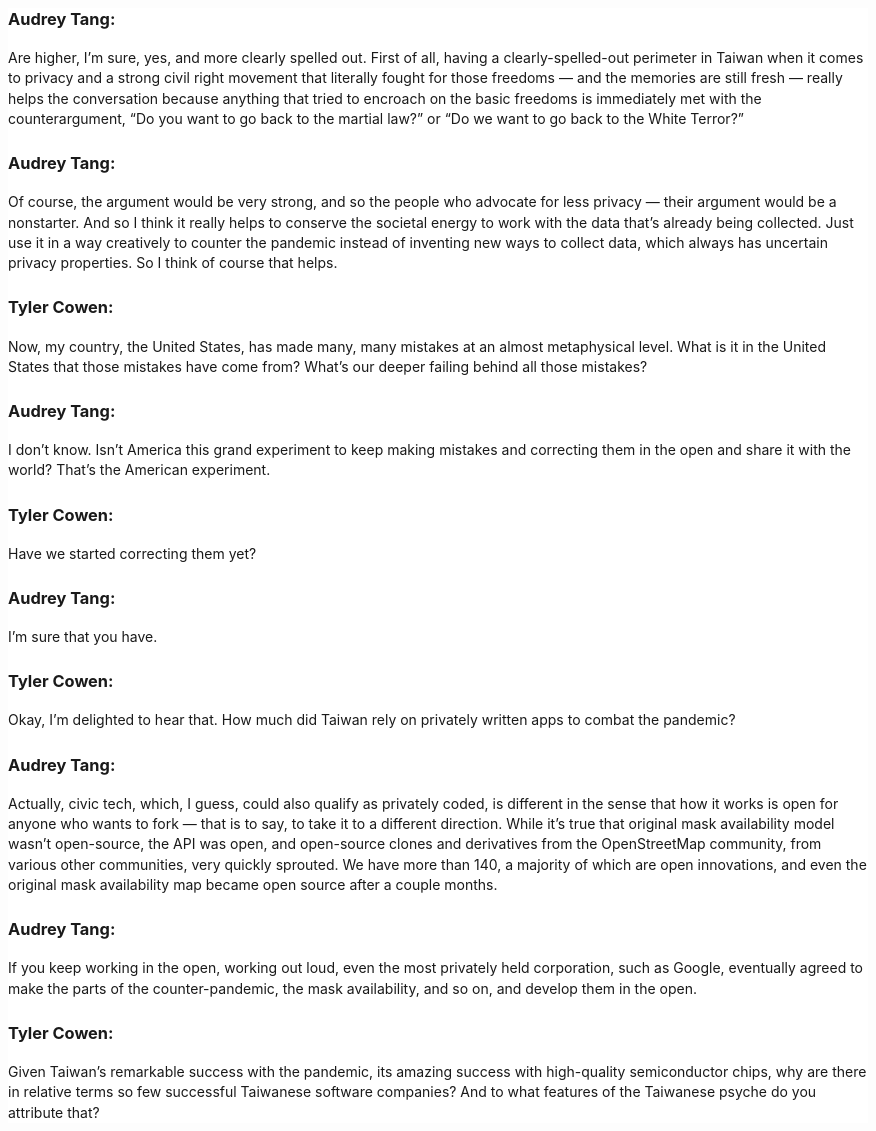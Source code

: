 ### Audrey Tang:
Are higher, I’m sure, yes, and more clearly spelled out. First of all, having a clearly-spelled-out perimeter in Taiwan when it comes to privacy and a strong civil right movement that literally fought for those freedoms — and the memories are still fresh — really helps the conversation because anything that tried to encroach on the basic freedoms is immediately met with the counterargument, “Do you want to go back to the martial law?” or “Do we want to go back to the White Terror?”

### Audrey Tang:
Of course, the argument would be very strong, and so the people who advocate for less privacy — their argument would be a nonstarter. And so I think it really helps to conserve the societal energy to work with the data that’s already being collected. Just use it in a way creatively to counter the pandemic instead of inventing new ways to collect data, which always has uncertain privacy properties. So I think of course that helps.

### Tyler Cowen:
Now, my country, the United States, has made many, many mistakes at an almost metaphysical level. What is it in the United States that those mistakes have come from? What’s our deeper failing behind all those mistakes?

### Audrey Tang:
I don’t know. Isn’t America this grand experiment to keep making mistakes and correcting them in the open and share it with the world? That’s the American experiment.

### Tyler Cowen:
Have we started correcting them yet?

### Audrey Tang:
I’m sure that you have.

### Tyler Cowen:
Okay, I’m delighted to hear that. How much did Taiwan rely on privately written apps to combat the pandemic?

### Audrey Tang:
Actually, civic tech, which, I guess, could also qualify as privately coded, is different in the sense that how it works is open for anyone who wants to fork — that is to say, to take it to a different direction. While it’s true that original mask availability model wasn’t open-source, the API was open, and open-source clones and derivatives from the OpenStreetMap community, from various other communities, very quickly sprouted. We have more than 140, a majority of which are open innovations, and even the original mask availability map became open source after a couple months.

### Audrey Tang:
If you keep working in the open, working out loud, even the most privately held corporation, such as Google, eventually agreed to make the parts of the counter-pandemic, the mask availability, and so on, and develop them in the open.

### Tyler Cowen:
Given Taiwan’s remarkable success with the pandemic, its amazing success with high-quality semiconductor chips, why are there in relative terms so few successful Taiwanese software companies? And to what features of the Taiwanese psyche do you attribute that?
